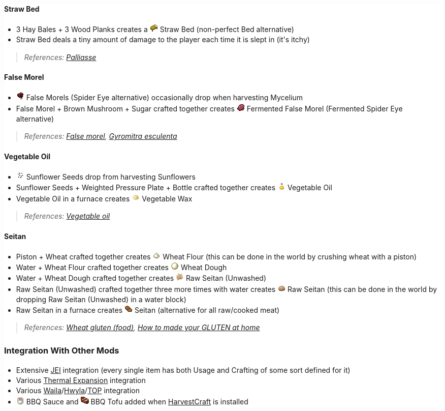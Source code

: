 #### Straw Bed
- 3 Hay Bales + 3 Wood Planks creates a ![](resources/assets/veganoption/textures/items/straw_bed.png) Straw Bed (non-perfect Bed alternative)
- Straw Bed deals a tiny amount of damage to the player each time it is slept in (it's itchy)

> *References: [Palliasse](http://en.wiktionary.org/wiki/palliasse)*

#### False Morel
- ![](resources/assets/veganoption/textures/items/false_morel.png) False Morels (Spider Eye alternative) occasionally drop when harvesting Mycelium
- False Morel + Brown Mushroom + Sugar crafted together creates ![](resources/assets/veganoption/textures/items/false_morel_fermented.png) Fermented False Morel (Fermented Spider Eye alternative)

> *References: [False morel](http://en.wikipedia.org/wiki/False_morel), [Gyromitra esculenta](http://en.wikipedia.org/wiki/Gyromitra_esculenta)*

#### Vegetable Oil
- ![](resources/assets/veganoption/textures/items/sunflower_seeds.png) Sunflower Seeds drop from harvesting Sunflowers
- Sunflower Seeds + Weighted Pressure Plate + Bottle crafted together creates ![](resources/assets/veganoption/textures/items/vegetable_oil.png) Vegetable Oil
- Vegetable Oil in a furnace creates ![](resources/assets/veganoption/textures/items/vegetable_wax.png) Vegetable Wax

> *References: [Vegetable oil](http://en.wikipedia.org/wiki/Vegetable_oil)*

#### Seitan
- Piston + Wheat crafted together creates ![](resources/assets/veganoption/textures/items/wheat_flour.png) Wheat Flour (this can be done in the world by crushing wheat with a piston)
- Water + Wheat Flour crafted together creates ![](resources/assets/veganoption/textures/items/wheat_dough.png) Wheat Dough
- Water + Wheat Dough crafted together creates ![](resources/assets/veganoption/textures/items/seitan_raw_unwashed.png) Raw Seitan (Unwashed)
- Raw Seitan (Unwashed) crafted together three more times with water creates ![](resources/assets/veganoption/textures/items/seitan_raw.png) Raw Seitan (this can be done in the world by dropping Raw Seitan (Unwashed) in a water block)
- Raw Seitan in a furnace creates ![](resources/assets/veganoption/textures/items/seitan_cooked.png) Seitan (alternative for all raw/cooked meat)

> *References: [Wheat gluten (food)](https://en.wikipedia.org/wiki/Seitan), [How to made your GLUTEN at home](http://y2u.be/5H2qzA50jZQ)*

### Integration With Other Mods

- Extensive [JEI](https://minecraft.curseforge.com/projects/just-enough-items-jei) integration (every single item has both Usage and Crafting of some sort defined for it)
- Various [Thermal Expansion](http://minecraft.curseforge.com/mc-mods/69163-thermalexpansion) integration
- Various [Waila](http://www.minecraftforum.net/forums/mapping-and-modding/minecraft-mods/1289765-waila)/[Hwyla](https://minecraft.curseforge.com/projects/hwyla)/[TOP](https://minecraft.curseforge.com/projects/the-one-probe) integration
- ![](resources/assets/veganoption/textures/items/bbq_sauce.png) BBQ Sauce and ![](resources/assets/veganoption/textures/items/bbq_tofu.png) BBQ Tofu added when [HarvestCraft](http://www.minecraftforum.net/forums/mapping-and-modding/minecraft-mods/1294413-pams-mods) is installed

